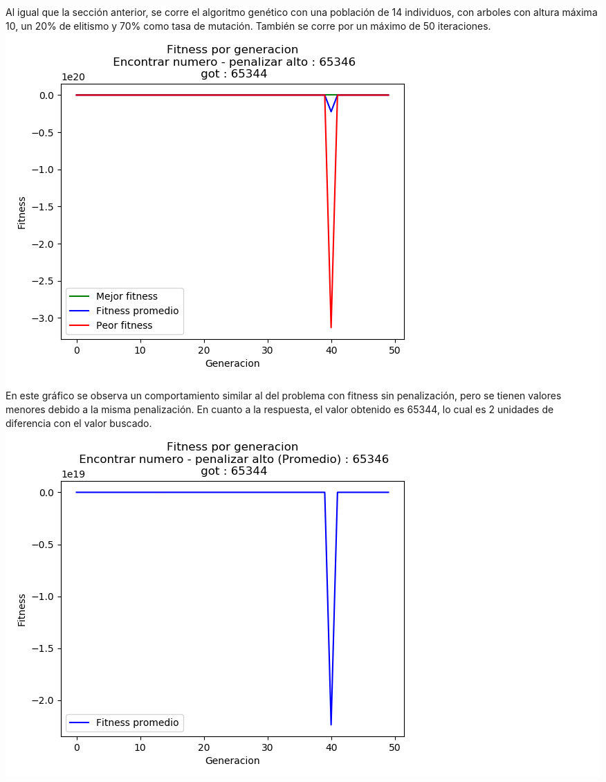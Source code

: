 Al igual que la sección anterior, se corre el algoritmo genético con una población de 14 individuos, con arboles con altura máxima 10, un 20% de elitismo 
y 70% como tasa de mutación. También se corre por un máximo de 50 iteraciones. 

![fit_gen_en_pa](./analysis/fit_gen_Encontrarnumero-penalizaralto_65346.png)

En este gráfico se observa un comportamiento similar al del problema con fitness sin penalización, pero se tienen valores
menores debido a la misma penalización. En cuanto a la respuesta, el valor obtenido es 65344, lo cual es 2 unidades de diferencia
con el valor buscado.

![fit_gen_en_pa_p](./analysis/fit_gen_Encontrarnumero-penalizaralto(Promedio)_65346.png)
